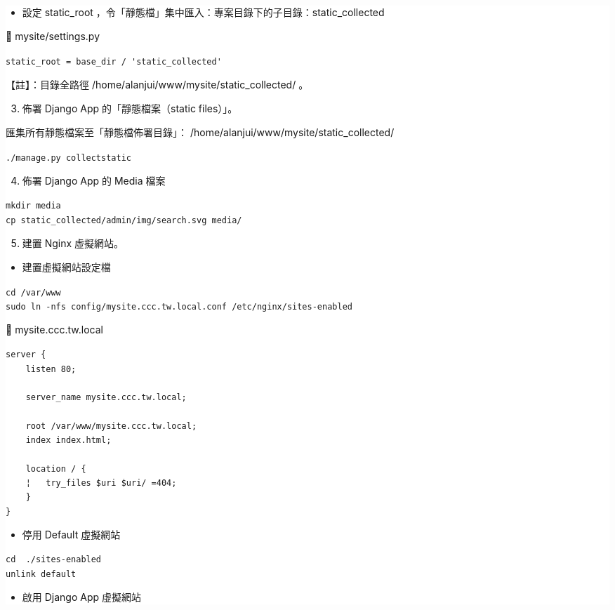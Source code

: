 - 設定 static_root ，令「靜態檔」集中匯入：專案目錄下的子目錄：static_collected

🔖 mysite/settings.py

```
static_root = base_dir / 'static_collected'
```

【註】：目錄全路徑 /home/alanjui/www/mysite/static_collected/ 。

3. 佈署 Django App 的「靜態檔案（static files）」。

匯集所有靜態檔案至「靜態檔佈署目錄」：
/home/alanjui/www/mysite/static_collected/

```
./manage.py collectstatic
```

4. 佈署 Django App 的 Media 檔案

```
mkdir media
cp static_collected/admin/img/search.svg media/
```

5. 建置 Nginx 虛擬網站。

- 建置虛擬網站設定檔

```
cd /var/www
sudo ln -nfs config/mysite.ccc.tw.local.conf /etc/nginx/sites-enabled
```

🔖 mysite.ccc.tw.local

```
server {
    listen 80;

    server_name mysite.ccc.tw.local;

    root /var/www/mysite.ccc.tw.local;
    index index.html;

    location / {
    ¦   try_files $uri $uri/ =404;
    }
}
```

- 停用 Default 虛擬網站

```
cd  ./sites-enabled
unlink default
```

- 啟用 Django App 虛擬網站
